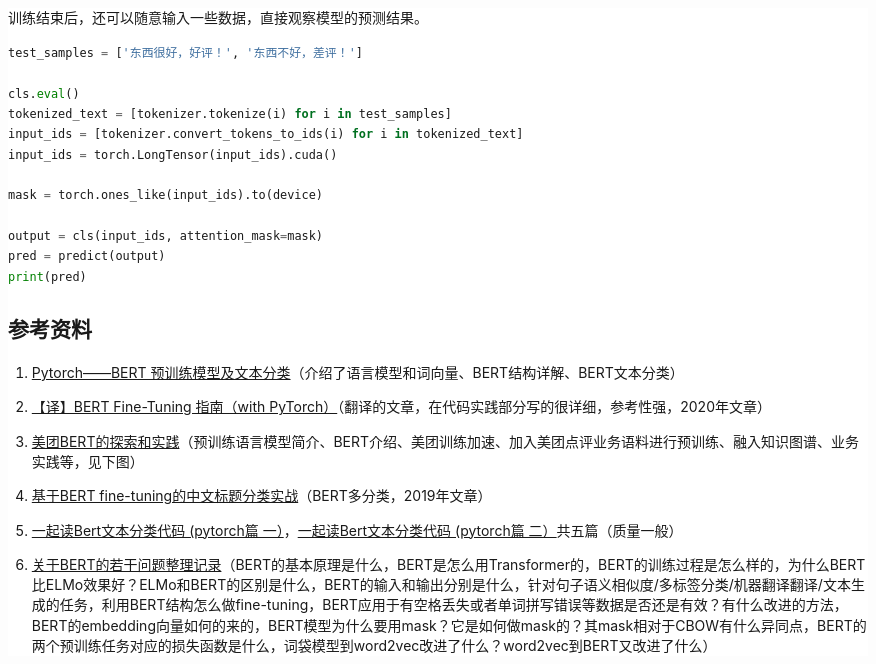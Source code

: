 
训练结束后，还可以随意输入一些数据，直接观察模型的预测结果。

```python
test_samples = ['东西很好，好评！', '东西不好，差评！']

cls.eval()
tokenized_text = [tokenizer.tokenize(i) for i in test_samples]
input_ids = [tokenizer.convert_tokens_to_ids(i) for i in tokenized_text]
input_ids = torch.LongTensor(input_ids).cuda()

mask = torch.ones_like(input_ids).to(device)

output = cls(input_ids, attention_mask=mask)
pred = predict(output)
print(pred)
```



## 参考资料

1. [Pytorch——BERT 预训练模型及文本分类](https://www.cnblogs.com/wwj99/p/12283799.html)（介绍了语言模型和词向量、BERT结构详解、BERT文本分类）

2. [【译】BERT Fine-Tuning 指南（with PyTorch）](https://zhuanlan.zhihu.com/p/143209797)（翻译的文章，在代码实践部分写的很详细，参考性强，2020年文章）

3. [美团BERT的探索和实践](https://tech.meituan.com/2019/11/14/nlp-bert-practice.html)（预训练语言模型简介、BERT介绍、美团训练加速、加入美团点评业务语料进行预训练、融入知识图谱、业务实践等，见下图）

4. [基于BERT fine-tuning的中文标题分类实战](https://zhuanlan.zhihu.com/p/72448986)（BERT多分类，2019年文章）

5. [一起读Bert文本分类代码 (pytorch篇 一）](https://zhuanlan.zhihu.com/p/56103665)，[一起读Bert文本分类代码 (pytorch篇 二）](https://zhuanlan.zhihu.com/p/56155191)共五篇（质量一般）

6. [关于BERT的若干问题整理记录](https://zhuanlan.zhihu.com/p/95594311)（BERT的基本原理是什么，BERT是怎么用Transformer的，BERT的训练过程是怎么样的，为什么BERT比ELMo效果好？ELMo和BERT的区别是什么，BERT的输入和输出分别是什么，针对句子语义相似度/多标签分类/机器翻译翻译/文本生成的任务，利用BERT结构怎么做fine-tuning，BERT应用于有空格丢失或者单词拼写错误等数据是否还是有效？有什么改进的方法，BERT的embedding向量如何的来的，BERT模型为什么要用mask？它是如何做mask的？其mask相对于CBOW有什么异同点，BERT的两个预训练任务对应的损失函数是什么，词袋模型到word2vec改进了什么？word2vec到BERT又改进了什么）
